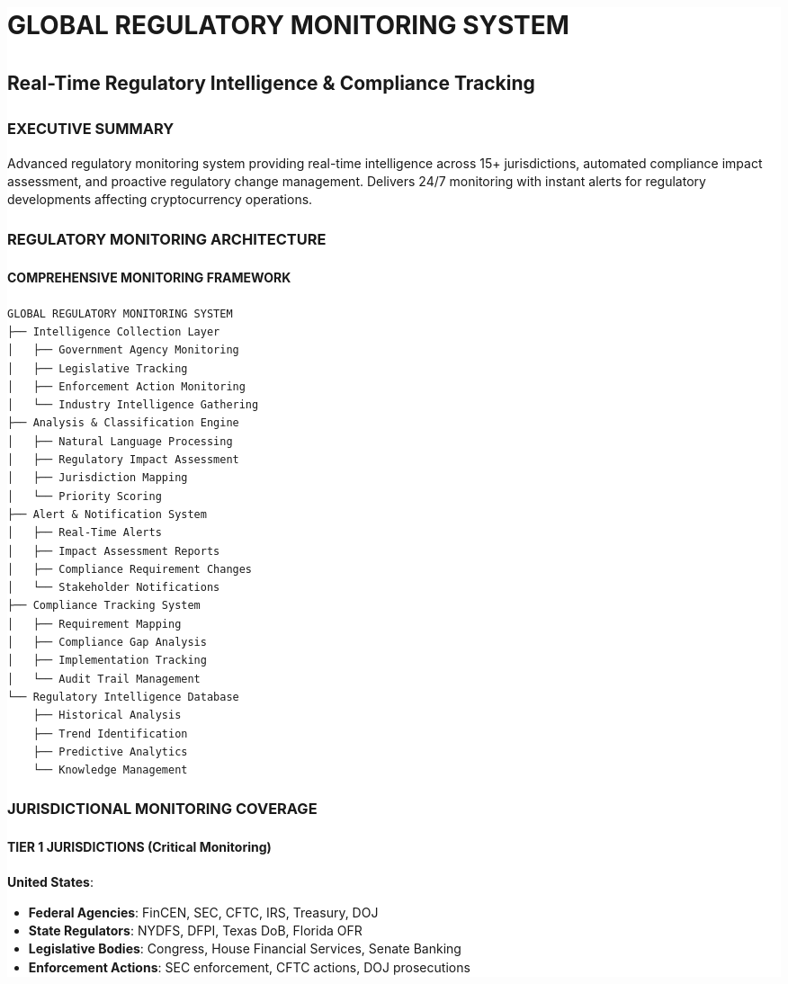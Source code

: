 # GLOBAL REGULATORY MONITORING SYSTEM
## Real-Time Regulatory Intelligence & Compliance Tracking

### EXECUTIVE SUMMARY

Advanced regulatory monitoring system providing real-time intelligence across 15+ jurisdictions, automated compliance impact assessment, and proactive regulatory change management. Delivers 24/7 monitoring with instant alerts for regulatory developments affecting cryptocurrency operations.

### REGULATORY MONITORING ARCHITECTURE

#### COMPREHENSIVE MONITORING FRAMEWORK
```
GLOBAL REGULATORY MONITORING SYSTEM
├── Intelligence Collection Layer
│   ├── Government Agency Monitoring
│   ├── Legislative Tracking
│   ├── Enforcement Action Monitoring
│   └── Industry Intelligence Gathering
├── Analysis & Classification Engine
│   ├── Natural Language Processing
│   ├── Regulatory Impact Assessment
│   ├── Jurisdiction Mapping
│   └── Priority Scoring
├── Alert & Notification System
│   ├── Real-Time Alerts
│   ├── Impact Assessment Reports
│   ├── Compliance Requirement Changes
│   └── Stakeholder Notifications
├── Compliance Tracking System
│   ├── Requirement Mapping
│   ├── Compliance Gap Analysis
│   ├── Implementation Tracking
│   └── Audit Trail Management
└── Regulatory Intelligence Database
    ├── Historical Analysis
    ├── Trend Identification
    ├── Predictive Analytics
    └── Knowledge Management
```

### JURISDICTIONAL MONITORING COVERAGE

#### TIER 1 JURISDICTIONS (Critical Monitoring)
**United States**:
- **Federal Agencies**: FinCEN, SEC, CFTC, IRS, Treasury, DOJ
- **State Regulators**: NYDFS, DFPI, Texas DoB, Florida OFR
- **Legislative Bodies**: Congress, House Financial Services, Senate Banking
- **Enforcement Actions**: SEC enforcement, CFTC actions, DOJ prosecutions

